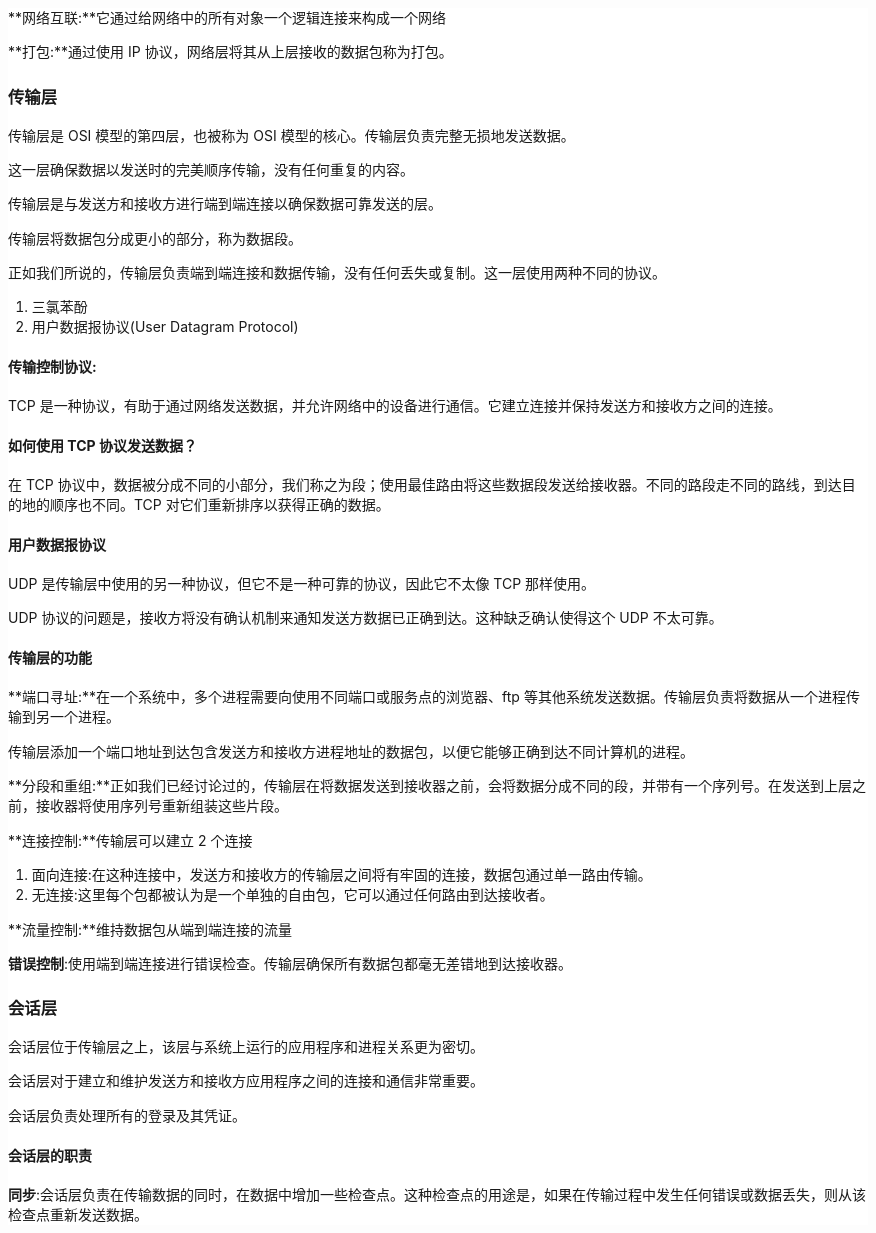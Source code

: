 **网络互联:**它通过给网络中的所有对象一个逻辑连接来构成一个网络

**打包:**通过使用 IP 协议，网络层将其从上层接收的数据包称为打包。

### 传输层

传输层是 OSI 模型的第四层，也被称为 OSI 模型的核心。传输层负责完整无损地发送数据。

这一层确保数据以发送时的完美顺序传输，没有任何重复的内容。

传输层是与发送方和接收方进行端到端连接以确保数据可靠发送的层。

传输层将数据包分成更小的部分，称为数据段。

正如我们所说的，传输层负责端到端连接和数据传输，没有任何丢失或复制。这一层使用两种不同的协议。

1.  三氯苯酚
2.  用户数据报协议(User Datagram Protocol)

#### 传输控制协议:

TCP 是一种协议，有助于通过网络发送数据，并允许网络中的设备进行通信。它建立连接并保持发送方和接收方之间的连接。

#### 如何使用 TCP 协议发送数据？

在 TCP 协议中，数据被分成不同的小部分，我们称之为段；使用最佳路由将这些数据段发送给接收器。不同的路段走不同的路线，到达目的地的顺序也不同。TCP 对它们重新排序以获得正确的数据。

#### 用户数据报协议

UDP 是传输层中使用的另一种协议，但它不是一种可靠的协议，因此它不太像 TCP 那样使用。

UDP 协议的问题是，接收方将没有确认机制来通知发送方数据已正确到达。这种缺乏确认使得这个 UDP 不太可靠。

#### 传输层的功能

**端口寻址:**在一个系统中，多个进程需要向使用不同端口或服务点的浏览器、ftp 等其他系统发送数据。传输层负责将数据从一个进程传输到另一个进程。

传输层添加一个端口地址到达包含发送方和接收方进程地址的数据包，以便它能够正确到达不同计算机的进程。

**分段和重组:**正如我们已经讨论过的，传输层在将数据发送到接收器之前，会将数据分成不同的段，并带有一个序列号。在发送到上层之前，接收器将使用序列号重新组装这些片段。

**连接控制:**传输层可以建立 2 个连接

1.  面向连接:在这种连接中，发送方和接收方的传输层之间将有牢固的连接，数据包通过单一路由传输。
2.  无连接:这里每个包都被认为是一个单独的自由包，它可以通过任何路由到达接收者。

**流量控制:**维持数据包从端到端连接的流量

**错误控制**:使用端到端连接进行错误检查。传输层确保所有数据包都毫无差错地到达接收器。

### 会话层

会话层位于传输层之上，该层与系统上运行的应用程序和进程关系更为密切。

会话层对于建立和维护发送方和接收方应用程序之间的连接和通信非常重要。

会话层负责处理所有的登录及其凭证。

#### 会话层的职责

**同步**:会话层负责在传输数据的同时，在数据中增加一些检查点。这种检查点的用途是，如果在传输过程中发生任何错误或数据丢失，则从该检查点重新发送数据。
